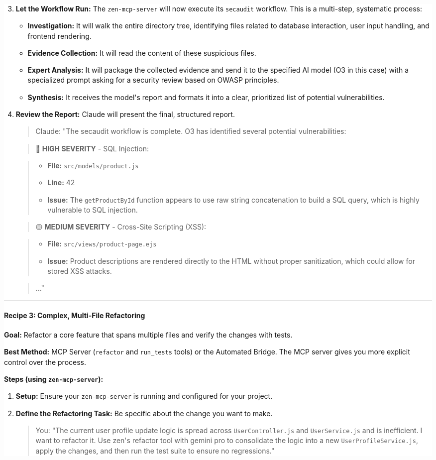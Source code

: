 3.  **Let the Workflow Run:** The `zen-mcp-server` will now execute its `secaudit` workflow. This is a multi-step, systematic process:

    -   **Investigation:** It will walk the entire directory tree, identifying files related to database interaction, user input handling, and frontend rendering.

    -   **Evidence Collection:** It will read the content of these suspicious files.

    -   **Expert Analysis:** It will package the collected evidence and send it to the specified AI model (O3 in this case) with a specialized prompt asking for a security review based on OWASP principles.

    -   **Synthesis:** It receives the model's report and formats it into a clear, prioritized list of potential vulnerabilities.

4.  **Review the Report:** Claude will present the final, structured report.

    > Claude: "The secaudit workflow is complete. O3 has identified several potential vulnerabilities:

    > 🚨 **HIGH SEVERITY** - SQL Injection:

    > -   **File:** `src/models/product.js`
    >
    >
    > -   **Line:** 42
    >
    >
    > -   **Issue:** The `getProductById` function appears to use raw string concatenation to build a SQL query, which is highly vulnerable to SQL injection.

    > 🟡 **MEDIUM SEVERITY** - Cross-Site Scripting (XSS):

    > -   **File:** `src/views/product-page.ejs`
    >
    >
    > -   **Issue:** Product descriptions are rendered directly to the HTML without proper sanitization, which could allow for stored XSS attacks.

    > ..."

* * * * *

#### Recipe 3: Complex, Multi-File Refactoring

**Goal:** Refactor a core feature that spans multiple files and verify the changes with tests.

**Best Method:** MCP Server (`refactor` and `run_tests` tools) or the Automated Bridge. The MCP server gives you more explicit control over the process.

**Steps (using `zen-mcp-server`):**

1.  **Setup:** Ensure your `zen-mcp-server` is running and configured for your project.

2.  **Define the Refactoring Task:** Be specific about the change you want to make.

    > You: "The current user profile update logic is spread across `UserController.js` and `UserService.js` and is inefficient. I want to refactor it. Use zen's refactor tool with gemini pro to consolidate the logic into a new `UserProfileService.js`, apply the changes, and then run the test suite to ensure no regressions."
